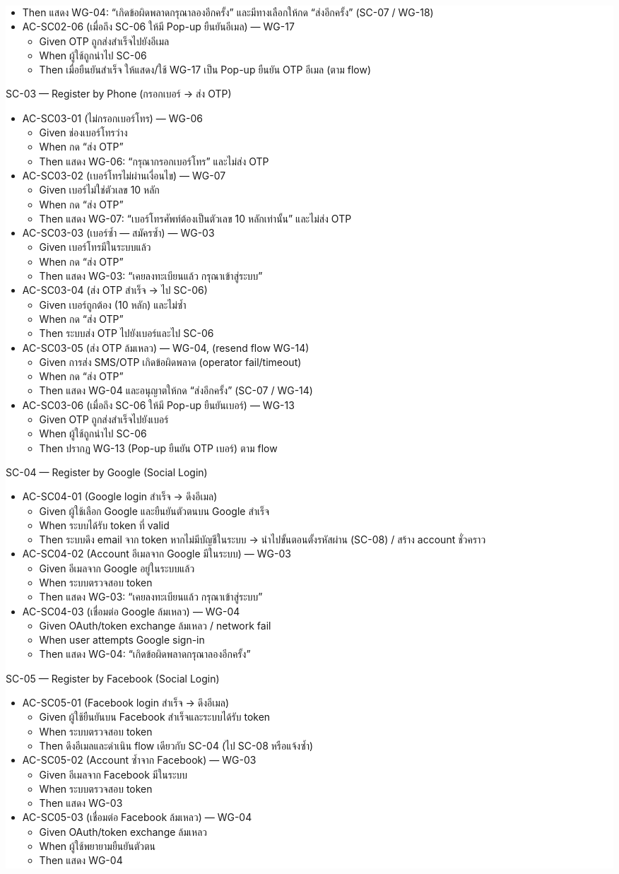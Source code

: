   * Then แสดง WG-04: “เกิดข้อผิดพลาดกรุณาลองอีกครั้ง” และมีทางเลือกให้กด “ส่งอีกครั้ง” (SC-07 / WG-18)  
* AC-SC02-06 (เมื่อถึง SC-06 ให้มี Pop-up ยืนยันอีเมล) — WG-17  
  * Given OTP ถูกส่งสำเร็จไปยังอีเมล  
  * When ผู้ใช้ถูกนำไป SC-06  
  * Then เมื่อยืนยันสำเร็จ ให้แสดง/ใช้ WG-17 เป็น Pop-up ยืนยัน OTP อีเมล (ตาม flow)

SC-03 — Register by Phone (กรอกเบอร์ → ส่ง OTP)

* AC-SC03-01 (ไม่กรอกเบอร์โทร) — WG-06  
  * Given ช่องเบอร์โทรว่าง  
  * When กด “ส่ง OTP”  
  * Then แสดง WG-06: “กรุณากรอกเบอร์โทร” และไม่ส่ง OTP  
* AC-SC03-02 (เบอร์โทรไม่ผ่านเงื่อนไข) — WG-07  
  * Given เบอร์ไม่ใช่ตัวเลข 10 หลัก  
  * When กด “ส่ง OTP”  
  * Then แสดง WG-07: “เบอร์โทรศัพท์ต้องเป็นตัวเลข 10 หลักเท่านั้น” และไม่ส่ง OTP  
* AC-SC03-03 (เบอร์ซ้ำ — สมัครซ้ำ) — WG-03  
  * Given เบอร์โทรมีในระบบแล้ว  
  * When กด “ส่ง OTP”  
  * Then แสดง WG-03: “เคยลงทะเบียนแล้ว กรุณาเข้าสู่ระบบ”  
* AC-SC03-04 (ส่ง OTP สำเร็จ → ไป SC-06)  
  * Given เบอร์ถูกต้อง (10 หลัก) และไม่ซ้ำ  
  * When กด “ส่ง OTP”  
  * Then ระบบส่ง OTP ไปยังเบอร์และไป SC-06  
* AC-SC03-05 (ส่ง OTP ล้มเหลว) — WG-04, (resend flow WG-14)  
  * Given การส่ง SMS/OTP เกิดข้อผิดพลาด (operator fail/timeout)  
  * When กด “ส่ง OTP”  
  * Then แสดง WG-04 และอนุญาตให้กด “ส่งอีกครั้ง” (SC-07 / WG-14)  
* AC-SC03-06 (เมื่อถึง SC-06 ให้มี Pop-up ยืนยันเบอร์) — WG-13  
  * Given OTP ถูกส่งสำเร็จไปยังเบอร์  
  * When ผู้ใช้ถูกนำไป SC-06  
  * Then ปรากฏ WG-13 (Pop-up ยืนยัน OTP เบอร์) ตาม flow

SC-04 — Register by Google (Social Login)

* AC-SC04-01 (Google login สำเร็จ → ดึงอีเมล)  
  * Given ผู้ใช้เลือก Google และยืนยันตัวตนบน Google สำเร็จ  
  * When ระบบได้รับ token ที่ valid  
  * Then ระบบดึง email จาก token หากไม่มีบัญชีในระบบ → นำไปขั้นตอนตั้งรหัสผ่าน (SC-08) / สร้าง account ชั่วคราว  
* AC-SC04-02 (Account อีเมลจาก Google มีในระบบ) — WG-03  
  * Given อีเมลจาก Google อยู่ในระบบแล้ว  
  * When ระบบตรวจสอบ token  
  * Then แสดง WG-03: “เคยลงทะเบียนแล้ว กรุณาเข้าสู่ระบบ”  
* AC-SC04-03 (เชื่อมต่อ Google ล้มเหลว) — WG-04  
  * Given OAuth/token exchange ล้มเหลว / network fail  
  * When user attempts Google sign-in  
  * Then แสดง WG-04: “เกิดข้อผิดพลาดกรุณาลองอีกครั้ง”

SC-05 — Register by Facebook (Social Login)

* AC-SC05-01 (Facebook login สำเร็จ → ดึงอีเมล)  
  * Given ผู้ใช้ยืนยันบน Facebook สำเร็จและระบบได้รับ token  
  * When ระบบตรวจสอบ token  
  * Then ดึงอีเมลและดำเนิน flow เดียวกับ SC-04 (ไป SC-08 หรือแจ้งซ้ำ)  
* AC-SC05-02 (Account ซ้ำจาก Facebook) — WG-03  
  * Given อีเมลจาก Facebook มีในระบบ  
  * When ระบบตรวจสอบ token  
  * Then แสดง WG-03  
* AC-SC05-03 (เชื่อมต่อ Facebook ล้มเหลว) — WG-04  
  * Given OAuth/token exchange ล้มเหลว  
  * When ผู้ใช้พยายามยืนยันตัวตน  
  * Then แสดง WG-04
